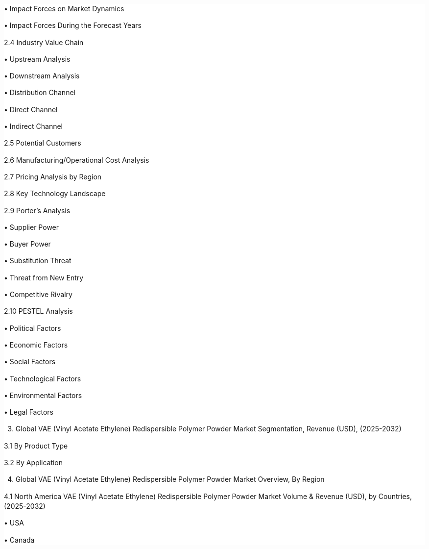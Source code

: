 • Impact Forces on Market Dynamics

• Impact Forces During the Forecast Years

2.4 Industry Value Chain

• Upstream Analysis

• Downstream Analysis

• Distribution Channel

• Direct Channel

• Indirect Channel

2.5 Potential Customers

2.6 Manufacturing/Operational Cost Analysis

2.7 Pricing Analysis by Region

2.8 Key Technology Landscape

2.9 Porter’s Analysis

• Supplier Power

• Buyer Power

• Substitution Threat

• Threat from New Entry

• Competitive Rivalry

2.10 PESTEL Analysis

• Political Factors

• Economic Factors

• Social Factors

• Technological Factors

• Environmental Factors

• Legal Factors

3. Global VAE (Vinyl Acetate Ethylene) Redispersible Polymer Powder Market Segmentation, Revenue (USD), (2025-2032)

3.1 By Product Type

3.2 By Application

4. Global VAE (Vinyl Acetate Ethylene) Redispersible Polymer Powder Market Overview, By Region

4.1 North America VAE (Vinyl Acetate Ethylene) Redispersible Polymer Powder Market Volume & Revenue (USD), by Countries, (2025-2032)

• USA

• Canada
